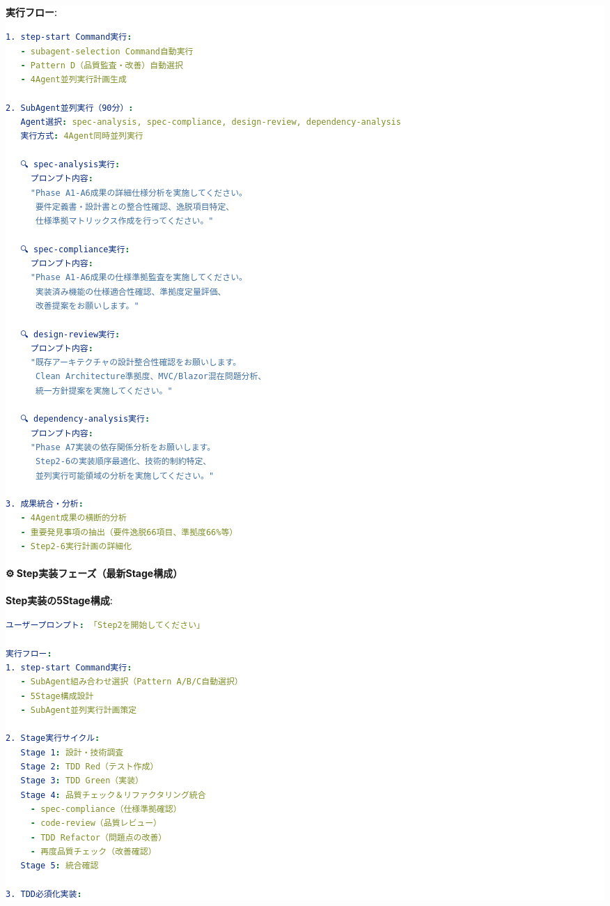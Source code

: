 **実行フロー**:
```yaml
1. step-start Command実行:
   - subagent-selection Command自動実行
   - Pattern D（品質監査・改善）自動選択
   - 4Agent並列実行計画生成

2. SubAgent並列実行（90分）:
   Agent選択: spec-analysis, spec-compliance, design-review, dependency-analysis
   実行方式: 4Agent同時並列実行
   
   🔍 spec-analysis実行:
     プロンプト内容: 
     "Phase A1-A6成果の詳細仕様分析を実施してください。
      要件定義書・設計書との整合性確認、逸脱項目特定、
      仕様準拠マトリックス作成を行ってください。"
     
   🔍 spec-compliance実行:
     プロンプト内容:
     "Phase A1-A6成果の仕様準拠監査を実施してください。
      実装済み機能の仕様適合性確認、準拠度定量評価、
      改善提案をお願いします。"
   
   🔍 design-review実行:
     プロンプト内容:
     "既存アーキテクチャの設計整合性確認をお願いします。
      Clean Architecture準拠度、MVC/Blazor混在問題分析、
      統一方針提案を実施してください。"
   
   🔍 dependency-analysis実行:
     プロンプト内容:
     "Phase A7実装の依存関係分析をお願いします。
      Step2-6の実装順序最適化、技術的制約特定、
      並列実行可能領域の分析を実施してください。"

3. 成果統合・分析:
   - 4Agent成果の横断的分析
   - 重要発見事項の抽出（要件逸脱66項目、準拠度66%等）
   - Step2-6実行計画の詳細化
```

#### ⚙️ Step実装フェーズ（最新Stage構成）
**Step実装の5Stage構成**:
```yaml
ユーザープロンプト: 「Step2を開始してください」

実行フロー:
1. step-start Command実行:
   - SubAgent組み合わせ選択（Pattern A/B/C自動選択）
   - 5Stage構成設計
   - SubAgent並列実行計画策定

2. Stage実行サイクル:
   Stage 1: 設計・技術調査
   Stage 2: TDD Red（テスト作成）
   Stage 3: TDD Green（実装）
   Stage 4: 品質チェック＆リファクタリング統合
     - spec-compliance（仕様準拠確認）
     - code-review（品質レビュー）
     - TDD Refactor（問題点の改善）
     - 再度品質チェック（改善確認）
   Stage 5: 統合確認

3. TDD必須化実装:
```
